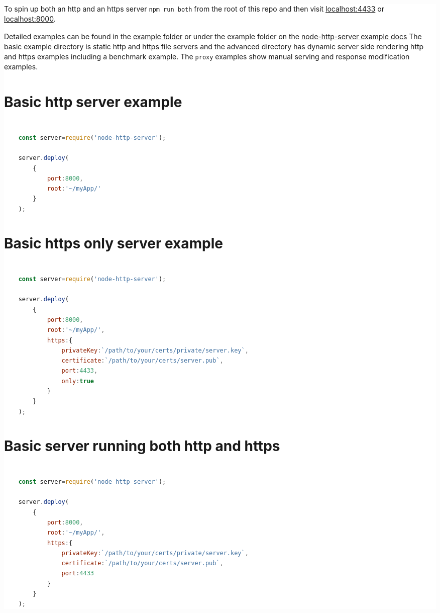 To spin up both an http and an https server ` npm run both ` from the root of this repo and then visit [localhost:4433](http://localhost:4433) or [localhost:8000](http://localhost:8000).

Detailed examples can be found in the [example folder](https://github.com/RIAEvangelist/node-http-server/tree/master/example) or under the example folder on the [node-http-server example docs](http://riaevangelist.github.io/node-http-server/example/readme.md.html)  The basic example directory is static http and https file servers and the advanced directory has dynamic server side rendering http and https examples including a benchmark example. The ` proxy ` examples show manual serving and response modification examples.  

# Basic http server example

```javascript

    const server=require('node-http-server');

    server.deploy(
        {
            port:8000,
            root:'~/myApp/'
        }
    );

```

# Basic https only server example

```javascript

    const server=require('node-http-server');

    server.deploy(
        {
            port:8000,
            root:'~/myApp/',
            https:{
                privateKey:`/path/to/your/certs/private/server.key`,
                certificate:`/path/to/your/certs/server.pub`,
                port:4433,
                only:true
            }
        }
    );

```

# Basic server running both http and https

```javascript

    const server=require('node-http-server');

    server.deploy(
        {
            port:8000,
            root:'~/myApp/',
            https:{
                privateKey:`/path/to/your/certs/private/server.key`,
                certificate:`/path/to/your/certs/server.pub`,
                port:4433
            }
        }
    );
```